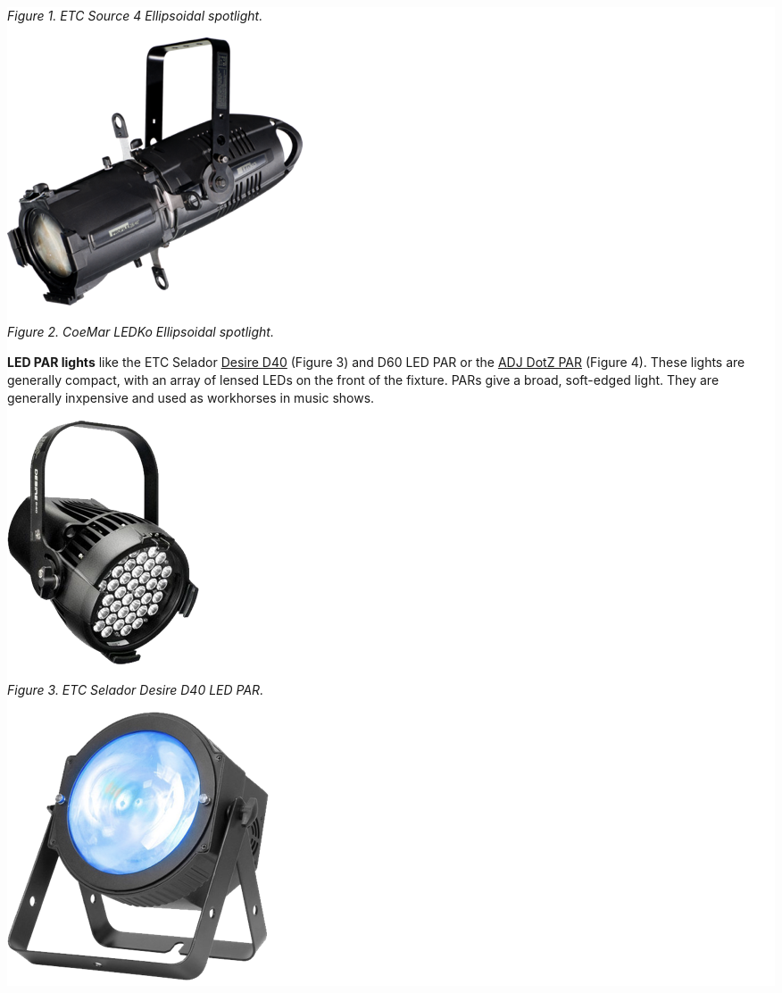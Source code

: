 _Figure 1. ETC Source 4 Ellipsoidal spotlight._

![Figure 2. CoeMar LEDKo Ellipsoidal spotlight.](img/ellipsoidal-coemar-ledko.png)

_Figure 2. CoeMar LEDKo Ellipsoidal spotlight._

**LED PAR lights** like the ETC Selador [Desire D40](https://www.etcconnect.com/Products/Entertainment-Fixtures/Desire-D40/Features.aspx) (Figure 3) and D60 LED PAR or the [ADJ DotZ PAR](https://www.adj.com/dotz-par) (Figure 4). These lights are generally compact, with an array of lensed LEDs on the front of the fixture. PARs give a broad, soft-edged light. They are generally inxpensive and used as workhorses in music shows.

![Figure 3. ETC Selador Desire D40 LED PAR.](img/par-selador-desire-d40.png)

_Figure 3. ETC Selador Desire D40 LED PAR._

![Figure 4. ADJ DotZ LED PAR.](img/par-adj-dotz-par.png)
